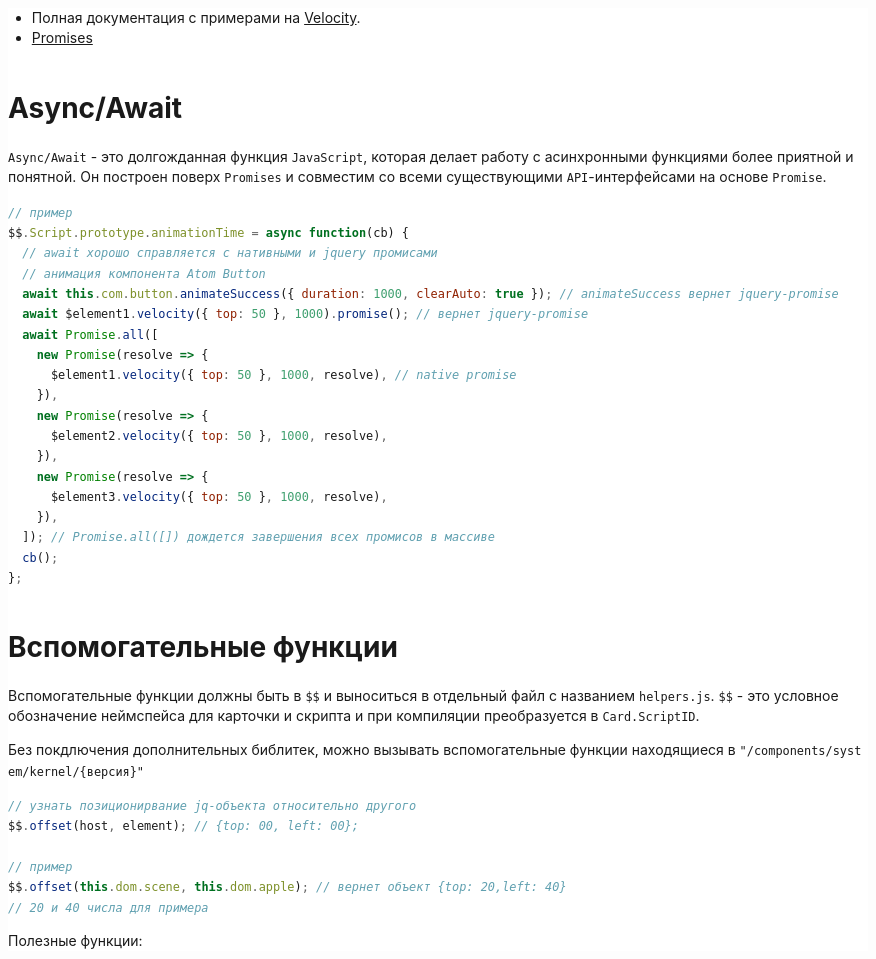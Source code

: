 * Полная документация с примерами на [Velocity](http://velocityjs.org/).
* [Promises](https://learn.javascript.ru/promise)

# Async/Await

`Async/Await` - это долгожданная функция `JavaScript`, которая делает работу с асинхронными функциями более приятной и понятной. Он построен поверх `Promises` и совместим со всеми существующими `API`-интерфейсами на основе `Promise`.

```javascript
// пример
$$.Script.prototype.animationTime = async function(cb) {
  // await хорошо справляется с нативными и jquery промисами
  // анимация компонента Atom Button
  await this.com.button.animateSuccess({ duration: 1000, clearAuto: true }); // animateSuccess вернет jquery-promise
  await $element1.velocity({ top: 50 }, 1000).promise(); // вернет jquery-promise
  await Promise.all([
    new Promise(resolve => {
      $element1.velocity({ top: 50 }, 1000, resolve), // native promise
    }),
    new Promise(resolve => {
      $element2.velocity({ top: 50 }, 1000, resolve),
    }),
    new Promise(resolve => {
      $element3.velocity({ top: 50 }, 1000, resolve),
    }),
  ]); // Promise.all([]) дождется завершения всех промисов в массиве
  cb();
};

```

# Вспомогательные функции

Вспомогательные функции должны быть в `$$` и выноситься в отдельный файл с названием `helpers.js`. 
`$$` - это условное обозначение неймспейса для карточки и скрипта  и при компиляции преобразуется в `Card.ScriptID`.

Без покдлючения дополнительных библитек, можно вызывать вспомогательные функции находящиеся в `"/components/system/kernel/{версия}"`

```javascript
// узнать позиционирвание jq-объекта относительно другого
$$.offset(host, element); // {top: 00, left: 00};

// пример
$$.offset(this.dom.scene, this.dom.apple); // вернет объект {top: 20,left: 40} 
// 20 и 40 числа для примера
```

Полезные функции:
